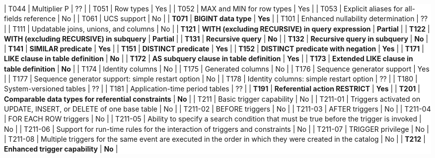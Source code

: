 |  T044 | Multiplier P | ?? |
|  T051 | Row types | Yes |
|  T052 | MAX and MIN for row types | Yes |
|  T053 | Explicit aliases for all-fields reference | No |
|  T061 | UCS support | No |
|  **T071** | **BIGINT data type** | **Yes** |
|  T101 | Enhanced nullability determination | ?? |
|  T111 | Updatable joins, unions, and columns | No |
|  **T121** | **WITH (excluding RECURSIVE) in query expression** | **Partial** |
|  **T122** | **WITH (excluding RECURSIVE) in subquery** | **Partial** |
|  **T131** | **Recursive query** | **No** |
|  **T132** | **Recursive query in subquery** | **No** |
|  **T141** | **SIMILAR predicate** | **Yes** |
|  **T151** | **DISTINCT predicate** | **Yes** |
|  **T152** | **DISTINCT predicate with negation** | **Yes** |
|  **T171** | **LIKE clause in table definition** | **No** |
|  **T172** | **AS subquery clause in table definition** | **Yes** |
|  **T173** | **Extended LIKE clause in table definition** | **No** |
|  T174 | Identity columns | No |
|  T175 | Generated columns | No |
|  T176 | Sequence generator support | Yes |
|  T177 | Sequence generator support: simple restart option | No |
|  T178 | Identity columns: simple restart option | ?? |
|  T180 | System-versioned tables | ?? |
|  T181 | Application-time period tables | ?? |
|  **T191** | **Referential action RESTRICT** | **Yes** |
|  **T201** | **Comparable data types for referential constraints** | **No** |
|  T211 | Basic trigger capability | No |
|  T211-01 | Triggers activated on UPDATE, INSERT, or DELETE of one base table | No |
|  T211-02 | BEFORE triggers | No |
|  T211-03 | AFTER triggers | No |
|  T211-04 | FOR EACH ROW triggers | No |
|  T211-05 | Ability to specify a search condition that must be true before the trigger is invoked | No |
|  T211-06 | Support for run-time rules for the interaction of triggers and constraints | No |
|  T211-07 | TRIGGER privilege | No |
|  T211-08 | Multiple triggers for the same event are executed in the order in which they were created in the catalog | No |
|  **T212** | **Enhanced trigger capability** | **No** |